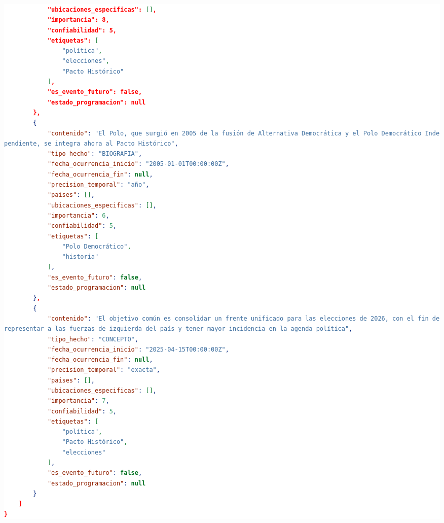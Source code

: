 ```json
            "ubicaciones_especificas": [],
            "importancia": 8,
            "confiabilidad": 5,
            "etiquetas": [
                "política",
                "elecciones",
                "Pacto Histórico"
            ],
            "es_evento_futuro": false,
            "estado_programacion": null
        },
        {
            "contenido": "El Polo, que surgió en 2005 de la fusión de Alternativa Democrática y el Polo Democrático Independiente, se integra ahora al Pacto Histórico",
            "tipo_hecho": "BIOGRAFIA",
            "fecha_ocurrencia_inicio": "2005-01-01T00:00:00Z",
            "fecha_ocurrencia_fin": null,
            "precision_temporal": "año",
            "paises": [],
            "ubicaciones_especificas": [],
            "importancia": 6,
            "confiabilidad": 5,
            "etiquetas": [
                "Polo Democrático",
                "historia"
            ],
            "es_evento_futuro": false,
            "estado_programacion": null
        },
        {
            "contenido": "El objetivo común es consolidar un frente unificado para las elecciones de 2026, con el fin de representar a las fuerzas de izquierda del país y tener mayor incidencia en la agenda política",
            "tipo_hecho": "CONCEPTO",
            "fecha_ocurrencia_inicio": "2025-04-15T00:00:00Z",
            "fecha_ocurrencia_fin": null,
            "precision_temporal": "exacta",
            "paises": [],
            "ubicaciones_especificas": [],
            "importancia": 7,
            "confiabilidad": 5,
            "etiquetas": [
                "política",
                "Pacto Histórico",
                "elecciones"
            ],
            "es_evento_futuro": false,
            "estado_programacion": null
        }
    ]
}
```
</details>
